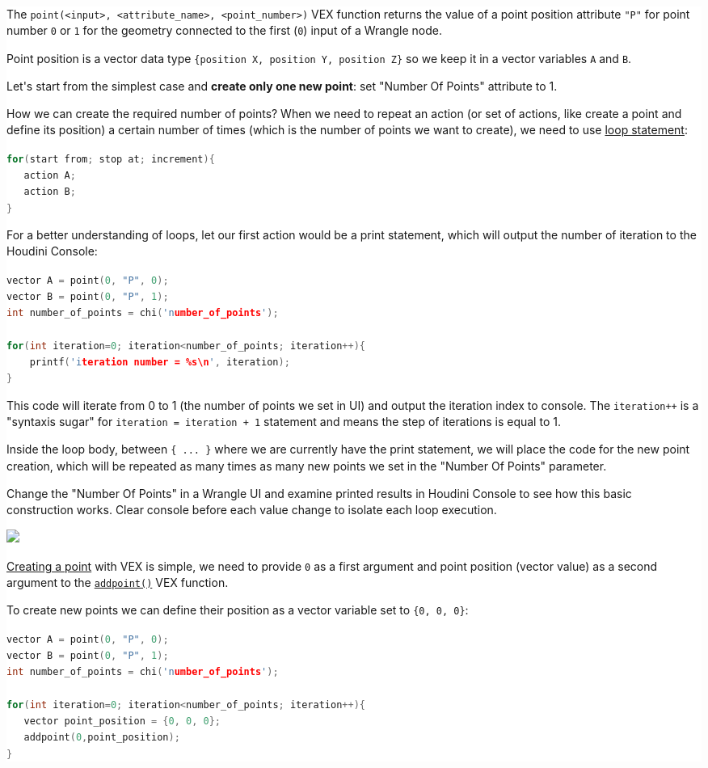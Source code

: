 The `point(<input>, <attribute_name>, <point_number>)` VEX function returns the value of a point position attribute `"P"` for point number `0` or `1` for the geometry connected to the first (`0`) input of a Wrangle node.  

Point position is a vector data type `{position X, position Y, position Z}` so we keep it in a vector variables `A` and `B`. 

Let's start from the simplest case and **create only one new point**: set "Number Of Points" attribute to 1. 

How we can create the required number of points? When we need to repeat an action (or set of actions, like create a point and define its position) a certain number of times (which is the number of points we want to create), we need to use [loop statement](Programming-basics#loops): 
```C 
for(start from; stop at; increment){
   action A;
   action B;
}
```

For a better understanding of loops, let our first action would be a print statement, which will output the number of iteration to the Houdini Console: 
```C 
vector A = point(0, "P", 0);
vector B = point(0, "P", 1);
int number_of_points = chi('number_of_points');

for(int iteration=0; iteration<number_of_points; iteration++){
    printf('iteration number = %s\n', iteration);
}
```
This code will iterate from 0 to 1 (the number of points we set in UI) and output the iteration index to console. The `iteration++` is a "syntaxis sugar" for `iteration = iteration + 1` statement and means the step of iterations is equal to 1. 

Inside the loop body, between `{ ... }` where we are currently have the print statement, we will place the code for the new point creation, which will be repeated as many times as many new points we set in the "Number Of Points" parameter. 

Change the "Number Of Points" in a Wrangle UI and examine printed results in Houdini Console to see how this basic construction works. Clear console before each value change to isolate each loop execution.

[![](https://live.staticflickr.com/65535/50097753796_ffc533dde0_o.png)](https://live.staticflickr.com/65535/50097753796_ffc533dde0_o.png)

[Creating a point](#create-a-point) with VEX is simple, we need to provide `0` as a first argument and point position (vector value) as a second argument to the [`addpoint()`](https://www.sidefx.com/docs/houdini/vex/functions/addpoint.html) VEX function.

To create new points we can define their position as a vector variable set to `{0, 0, 0}`:

 ```C 
vector A = point(0, "P", 0);
vector B = point(0, "P", 1);
int number_of_points = chi('number_of_points');

for(int iteration=0; iteration<number_of_points; iteration++){
    vector point_position = {0, 0, 0};
    addpoint(0,point_position);
}
```

